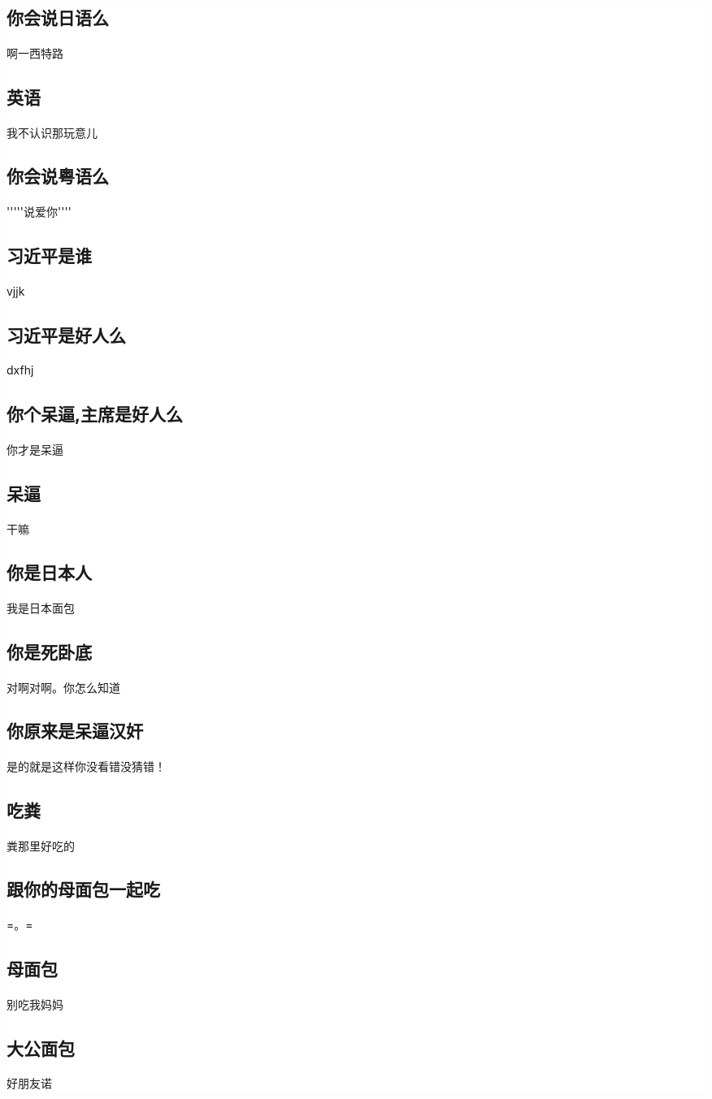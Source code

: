 ## 你会说日语么
啊一西特路

## 英语
我不认识那玩意儿

## 你会说粤语么
'''''说爱你''''

## 习近平是谁
vjjk

## 习近平是好人么
dxfhj

## 你个呆逼,主席是好人么
你才是呆逼

## 呆逼
干嘛

## 你是日本人
我是日本面包

## 你是死卧底
对啊对啊。你怎么知道

## 你原来是呆逼汉奸
是的就是这样你没看错没猜错！

## 吃粪
粪那里好吃的

## 跟你的母面包一起吃
=。=

## 母面包
别吃我妈妈

## 大公面包
好朋友诺
